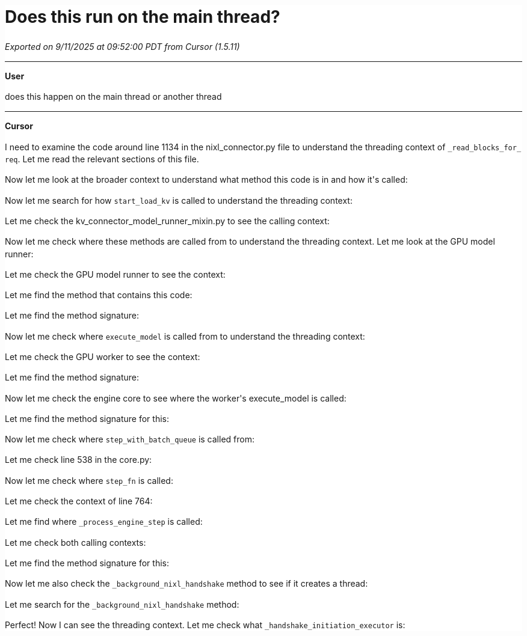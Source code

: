 # Does this run on the main thread?
_Exported on 9/11/2025 at 09:52:00 PDT from Cursor (1.5.11)_

---

**User**

does this happen on the main thread or another thread

---

**Cursor**

I need to examine the code around line 1134 in the nixl_connector.py file to understand the threading context of `_read_blocks_for_req`. Let me read the relevant sections of this file.

Now let me look at the broader context to understand what method this code is in and how it's called:

Now let me search for how `start_load_kv` is called to understand the threading context:

Let me check the kv_connector_model_runner_mixin.py to see the calling context:

Now let me check where these methods are called from to understand the threading context. Let me look at the GPU model runner:

Let me check the GPU model runner to see the context:

Let me find the method that contains this code:

Let me find the method signature:

Now let me check where `execute_model` is called from to understand the threading context:

Let me check the GPU worker to see the context:

Let me find the method signature:

Now let me check the engine core to see where the worker's execute_model is called:

Let me find the method signature for this:

Now let me check where `step_with_batch_queue` is called from:

Let me check line 538 in the core.py:

Now let me check where `step_fn` is called:

Let me check the context of line 764:

Let me find where `_process_engine_step` is called:

Let me check both calling contexts:

Let me find the method signature for this:

Now let me also check the `_background_nixl_handshake` method to see if it creates a thread:

Let me search for the `_background_nixl_handshake` method:

Perfect! Now I can see the threading context. Let me check what `_handshake_initiation_executor` is:
